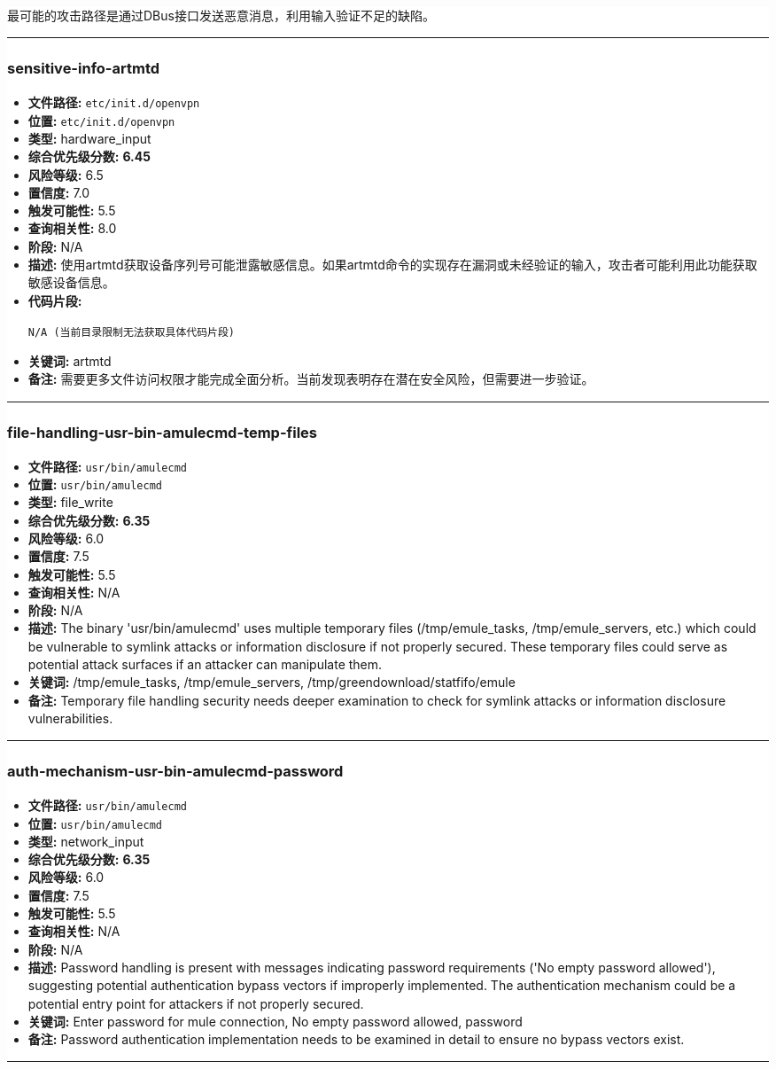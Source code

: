 最可能的攻击路径是通过DBus接口发送恶意消息，利用输入验证不足的缺陷。

---
### sensitive-info-artmtd

- **文件路径:** `etc/init.d/openvpn`
- **位置:** `etc/init.d/openvpn`
- **类型:** hardware_input
- **综合优先级分数:** **6.45**
- **风险等级:** 6.5
- **置信度:** 7.0
- **触发可能性:** 5.5
- **查询相关性:** 8.0
- **阶段:** N/A
- **描述:** 使用artmtd获取设备序列号可能泄露敏感信息。如果artmtd命令的实现存在漏洞或未经验证的输入，攻击者可能利用此功能获取敏感设备信息。
- **代码片段:**
  ```
  N/A (当前目录限制无法获取具体代码片段)
  ```
- **关键词:** artmtd
- **备注:** 需要更多文件访问权限才能完成全面分析。当前发现表明存在潜在安全风险，但需要进一步验证。

---
### file-handling-usr-bin-amulecmd-temp-files

- **文件路径:** `usr/bin/amulecmd`
- **位置:** `usr/bin/amulecmd`
- **类型:** file_write
- **综合优先级分数:** **6.35**
- **风险等级:** 6.0
- **置信度:** 7.5
- **触发可能性:** 5.5
- **查询相关性:** N/A
- **阶段:** N/A
- **描述:** The binary 'usr/bin/amulecmd' uses multiple temporary files (/tmp/emule_tasks, /tmp/emule_servers, etc.) which could be vulnerable to symlink attacks or information disclosure if not properly secured. These temporary files could serve as potential attack surfaces if an attacker can manipulate them.
- **关键词:** /tmp/emule_tasks, /tmp/emule_servers, /tmp/greendownload/statfifo/emule
- **备注:** Temporary file handling security needs deeper examination to check for symlink attacks or information disclosure vulnerabilities.

---
### auth-mechanism-usr-bin-amulecmd-password

- **文件路径:** `usr/bin/amulecmd`
- **位置:** `usr/bin/amulecmd`
- **类型:** network_input
- **综合优先级分数:** **6.35**
- **风险等级:** 6.0
- **置信度:** 7.5
- **触发可能性:** 5.5
- **查询相关性:** N/A
- **阶段:** N/A
- **描述:** Password handling is present with messages indicating password requirements ('No empty password allowed'), suggesting potential authentication bypass vectors if improperly implemented. The authentication mechanism could be a potential entry point for attackers if not properly secured.
- **关键词:** Enter password for mule connection, No empty password allowed, password
- **备注:** Password authentication implementation needs to be examined in detail to ensure no bypass vectors exist.

---